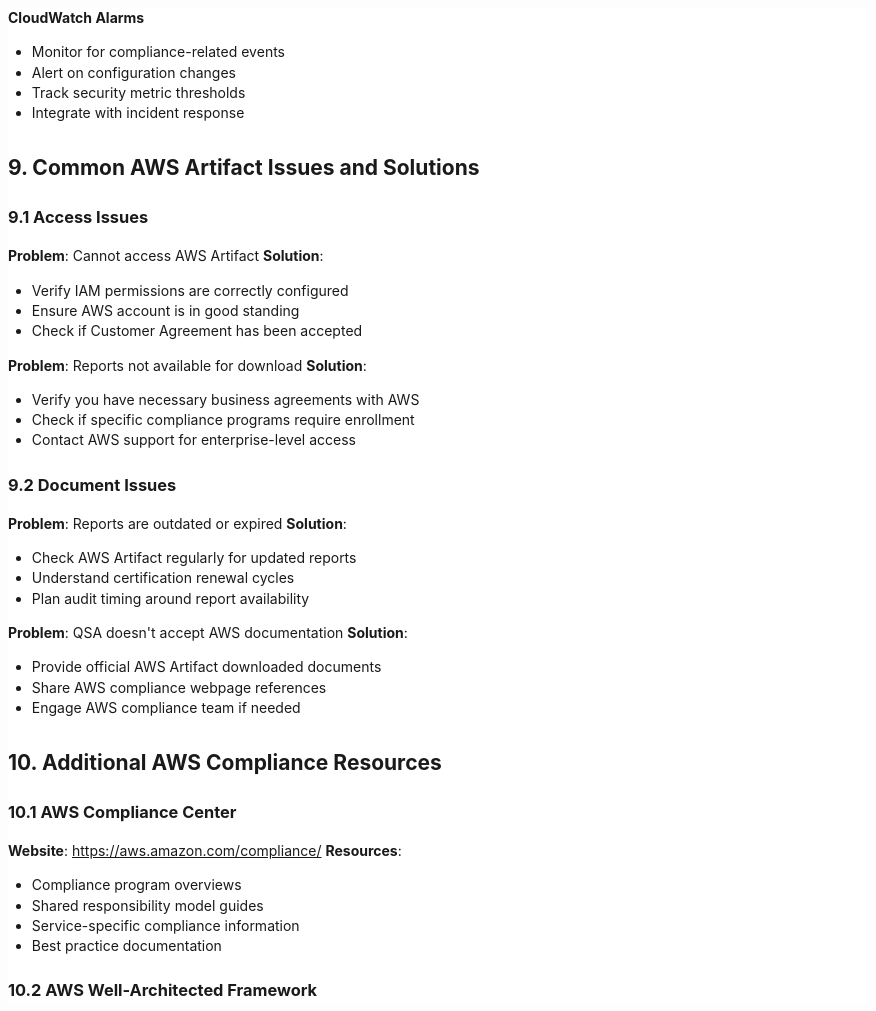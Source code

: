 **CloudWatch Alarms**

- Monitor for compliance-related events
- Alert on configuration changes
- Track security metric thresholds
- Integrate with incident response

## **9. Common AWS Artifact Issues and Solutions**

### **9.1 Access Issues**

**Problem**: Cannot access AWS Artifact
**Solution**:

- Verify IAM permissions are correctly configured
- Ensure AWS account is in good standing
- Check if Customer Agreement has been accepted

**Problem**: Reports not available for download
**Solution**:

- Verify you have necessary business agreements with AWS
- Check if specific compliance programs require enrollment
- Contact AWS support for enterprise-level access

### **9.2 Document Issues**

**Problem**: Reports are outdated or expired
**Solution**:

- Check AWS Artifact regularly for updated reports
- Understand certification renewal cycles
- Plan audit timing around report availability

**Problem**: QSA doesn't accept AWS documentation
**Solution**:

- Provide official AWS Artifact downloaded documents
- Share AWS compliance webpage references
- Engage AWS compliance team if needed

## **10. Additional AWS Compliance Resources**

### **10.1 AWS Compliance Center**

**Website**: <https://aws.amazon.com/compliance/>
**Resources**:

- Compliance program overviews
- Shared responsibility model guides
- Service-specific compliance information
- Best practice documentation

### **10.2 AWS Well-Architected Framework**
